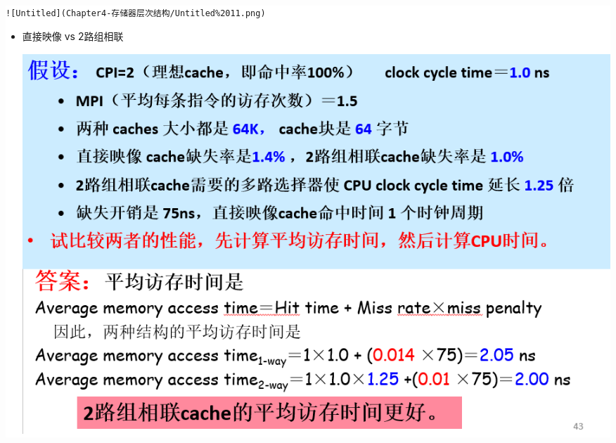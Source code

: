     ![Untitled](Chapter4-存储器层次结构/Untitled%2011.png)
    
- 直接映像 vs 2路组相联
    
    ![Untitled](Chapter4-存储器层次结构/Untitled%2012.png)
    